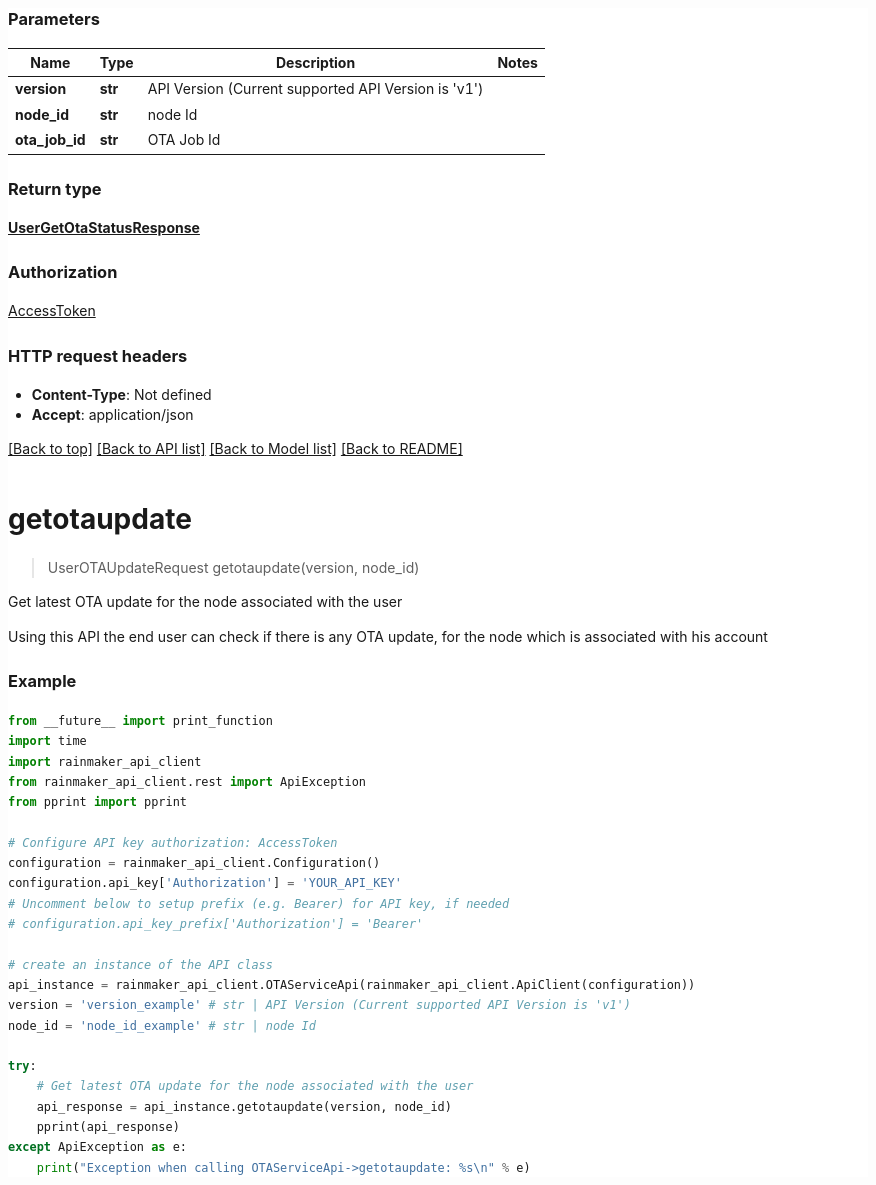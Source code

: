 ### Parameters

Name | Type | Description  | Notes
------------- | ------------- | ------------- | -------------
 **version** | **str**| API Version (Current supported API Version is &#x27;v1&#x27;) | 
 **node_id** | **str**| node Id | 
 **ota_job_id** | **str**| OTA Job Id | 

### Return type

[**UserGetOtaStatusResponse**](UserGetOtaStatusResponse.md)

### Authorization

[AccessToken](../README.md#AccessToken)

### HTTP request headers

 - **Content-Type**: Not defined
 - **Accept**: application/json

[[Back to top]](#) [[Back to API list]](../README.md#documentation-for-api-endpoints) [[Back to Model list]](../README.md#documentation-for-models) [[Back to README]](../README.md)

# **getotaupdate**
> UserOTAUpdateRequest getotaupdate(version, node_id)

Get latest OTA update for the node associated with the user

Using this API the end user can check if there is any OTA update, for the node which is associated with his account

### Example
```python
from __future__ import print_function
import time
import rainmaker_api_client
from rainmaker_api_client.rest import ApiException
from pprint import pprint

# Configure API key authorization: AccessToken
configuration = rainmaker_api_client.Configuration()
configuration.api_key['Authorization'] = 'YOUR_API_KEY'
# Uncomment below to setup prefix (e.g. Bearer) for API key, if needed
# configuration.api_key_prefix['Authorization'] = 'Bearer'

# create an instance of the API class
api_instance = rainmaker_api_client.OTAServiceApi(rainmaker_api_client.ApiClient(configuration))
version = 'version_example' # str | API Version (Current supported API Version is 'v1')
node_id = 'node_id_example' # str | node Id

try:
    # Get latest OTA update for the node associated with the user
    api_response = api_instance.getotaupdate(version, node_id)
    pprint(api_response)
except ApiException as e:
    print("Exception when calling OTAServiceApi->getotaupdate: %s\n" % e)
```

